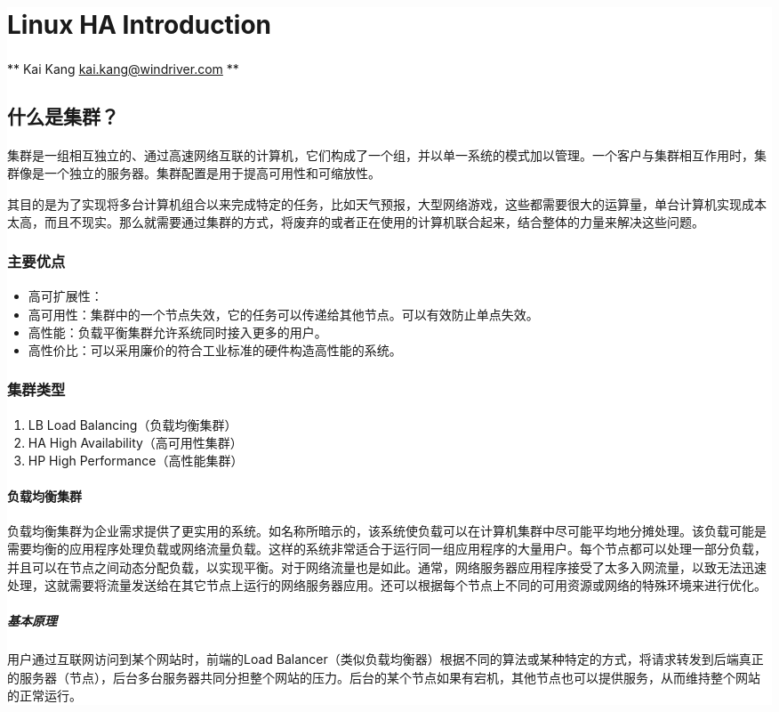 # Linux HA Introduction 

** Kai Kang <kai.kang@windriver.com> **


## 什么是集群？
集群是一组相互独立的、通过高速网络互联的计算机，它们构成了一个组，并以单一系统的模式加以管理。一个客户与集群相互作用时，集群像是一个独立的服务器。集群配置是用于提高可用性和可缩放性。

其目的是为了实现将多台计算机组合以来完成特定的任务，比如天气预报，大型网络游戏，这些都需要很大的运算量，单台计算机实现成本太高，而且不现实。那么就需要通过集群的方式，将废弃的或者正在使用的计算机联合起来，结合整体的力量来解决这些问题。


### 主要优点
- 高可扩展性：
- 高可用性：集群中的一个节点失效，它的任务可以传递给其他节点。可以有效防止单点失效。
- 高性能：负载平衡集群允许系统同时接入更多的用户。
- 高性价比：可以采用廉价的符合工业标准的硬件构造高性能的系统。

### 集群类型 
1. LB Load Balancing（负载均衡集群）
2. HA High Availability（高可用性集群）
3. HP High Performance（高性能集群）


#### 负载均衡集群
负载均衡集群为企业需求提供了更实用的系统。如名称所暗示的，该系统使负载可以在计算机集群中尽可能平均地分摊处理。该负载可能是需要均衡的应用程序处理负载或网络流量负载。这样的系统非常适合于运行同一组应用程序的大量用户。每个节点都可以处理一部分负载，并且可以在节点之间动态分配负载，以实现平衡。对于网络流量也是如此。通常，网络服务器应用程序接受了太多入网流量，以致无法迅速处理，这就需要将流量发送给在其它节点上运行的网络服务器应用。还可以根据每个节点上不同的可用资源或网络的特殊环境来进行优化。

##### 基本原理
用户通过互联网访问到某个网站时，前端的Load Balancer（类似负载均衡器）根据不同的算法或某种特定的方式，将请求转发到后端真正的服务器（节点），后台多台服务器共同分担整个网站的压力。后台的某个节点如果有宕机，其他节点也可以提供服务，从而维持整个网站的正常运行。
